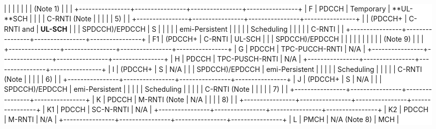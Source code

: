 |                |                |                |                |
|                | (Note 1)       |                |                |
+----------------+----------------+----------------+----------------+
| F              | PDCCH          | Temporary      | **UL-**SCH     |
|                |                | C-RNTI (Note   |                |
|                |                | 5)             |                |
+----------------+----------------+----------------+----------------+
|                | (PDCCH+        | C-RNTI and     | **UL-SCH**     |
|                | SPDCCH)/EPDCCH | S              |                |
|                |                | emi-Persistent |                |
|                |                | Scheduling     |                |
|                |                | C-RNTI         |                |
+----------------+----------------+----------------+----------------+
| F1             | (PDCCH+        | C-RNTI         | UL-SCH         |
|                | SPDCCH)/EPDCCH |                |                |
|                |                |                |                |
|                | (Note 9)       |                |                |
+----------------+----------------+----------------+----------------+
| G              | PDCCH          | TPC-PUCCH-RNTI | N/A            |
+----------------+----------------+----------------+----------------+
| H              | PDCCH          | TPC-PUSCH-RNTI | N/A            |
+----------------+----------------+----------------+----------------+
| I              | (PDCCH+        | S              | N/A            |
|                | SPDCCH)/EPDCCH | emi-Persistent |                |
|                |                | Scheduling     |                |
|                |                | C-RNTI (Note   |                |
|                |                | 6)             |                |
+----------------+----------------+----------------+----------------+
| J              | (PDCCH+        | S              | N/A            |
|                | SPDCCH)/EPDCCH | emi-Persistent |                |
|                |                | Scheduling     |                |
|                |                | C-RNTI (Note   |                |
|                |                | 7)             |                |
+----------------+----------------+----------------+----------------+
| K              | PDCCH          | M-RNTI (Note   | N/A            |
|                |                | 8)             |                |
+----------------+----------------+----------------+----------------+
| K1             | PDCCH          | SC-N-RNTI      | N/A            |
+----------------+----------------+----------------+----------------+
| K2             | PDCCH          | M-RNTI         | N/A            |
+----------------+----------------+----------------+----------------+
| L              | PMCH           | N/A (Note 8)   | MCH            |